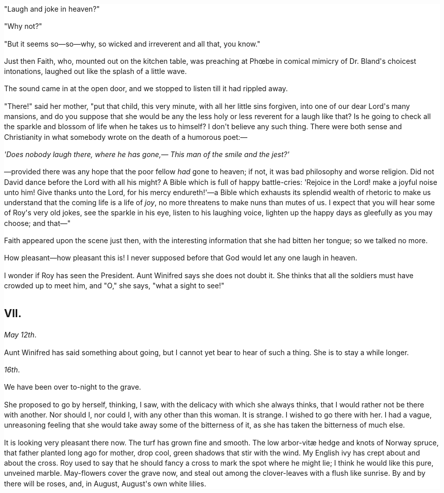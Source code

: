 "Laugh and joke in heaven?"

"Why not?"

"But it seems so—so—why, so wicked and irreverent and all that, you know."

Just then Faith, who, mounted out on the kitchen table, was preaching at Phœbe in comical mimicry of Dr. Bland's choicest intonations, laughed out like the splash of a little wave.

The sound came in at the open door, and we stopped to listen till it had rippled away.

"There!" said her mother, "put that child, this very minute, with all her little sins forgiven, into one of our dear Lord's many mansions, and do you suppose that she would be any the less holy or less reverent for a laugh like that? Is he going to check all the sparkle and blossom of life when he takes us to himself? I don't believe any such thing. There were both sense and Christianity in what somebody wrote on the death of a humorous poet:—

_'Does nobody laugh there, where he has gone,—_
_This man of the smile and the jest?'_

—provided there was any hope that the poor fellow _had_ gone to heaven; if not, it was bad philosophy and worse religion. Did not David dance before the Lord with all his might? A Bible which is full of happy battle-cries: 'Rejoice in the Lord! make a joyful noise unto him! Give thanks unto the Lord, for his mercy endureth!'—a Bible which exhausts its splendid wealth of rhetoric to make us understand that the coming life is a life of _joy_, no more threatens to make nuns than mutes of us. I expect that you will hear some of Roy's very old jokes, see the sparkle in his eye, listen to his laughing voice, lighten up the happy days as gleefully as you may choose; and that—"

Faith appeared upon the scene just then, with the interesting information that she had bitten her tongue; so we talked no more.

How pleasant—how pleasant this is! I never supposed before that God would let any one laugh in heaven.

I wonder if Roy has seen the President. Aunt Winifred says she does not doubt it. She thinks that all the soldiers must have crowded up to meet him, and "O," she says, "what a sight to see!"


## VII.

_May 12th_.  

Aunt Winifred has said something about going, but I cannot yet bear to hear of such a thing. She is to stay a while longer.


_16th_.  

We have been over to-night to the grave.

She proposed to go by herself, thinking, I saw, with the delicacy with which she always thinks, that I would rather not be there with another. Nor should I, nor could I, with any other than this woman. It is strange. I wished to go there with her. I had a vague, unreasoning feeling that she would take away some of the bitterness of it, as she has taken the bitterness of much else.

It is looking very pleasant there now. The turf has grown fine and smooth. The low arbor-vitæ hedge and knots of Norway spruce, that father planted long ago for mother, drop cool, green shadows that stir with the wind. My English ivy has crept about and about the cross. Roy used to say that he should fancy a cross to mark the spot where he might lie; I think he would like this pure, unveined marble. May-flowers cover the grave now, and steal out among the clover-leaves with a flush like sunrise. By and by there will be roses, and, in August, August's own white lilies.
